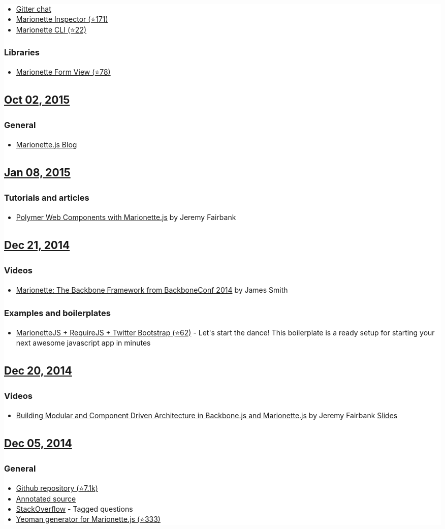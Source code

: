 *   [Gitter chat](https://gitter.im/marionettejs/backbone.marionette)
*   [Marionette Inspector (⭐171)](https://github.com/marionettejs/marionette.inspector)
*   [Marionette CLI (⭐22)](https://github.com/denar90/marionette-cli)

### Libraries

*   [Marionette Form View (⭐78)](https://github.com/viverae/marionette.formview)

## [Oct 02, 2015](/content/2015/10/02/README.md)

### General

*   [Marionette.js Blog](http://blog.marionettejs.com/)

## [Jan 08, 2015](/content/2015/01/08/README.md)

### Tutorials and articles

*   [Polymer Web Components with Marionette.js](http://blog.jeremyfairbank.com/javascript/polymer-web-components-with-marionette-js/) by Jeremy Fairbank

## [Dec 21, 2014](/content/2014/12/21/README.md)

### Videos

*   [Marionette: The Backbone Framework from BackboneConf 2014](https://www.youtube.com/watch?v=EvQnntaqVdE\&index=13\&list=PLlgxAbM67lYIGw8DnANC7VgREbzJRQged) by James Smith

### Examples and boilerplates

*   [MarionetteJS + RequireJS + Twitter Bootstrap (⭐62)](https://github.com/ajaxray/marionette-boilerplate) - Let's start the dance! This boilerplate is a ready setup for starting your next awesome javascript app in minutes

## [Dec 20, 2014](/content/2014/12/20/README.md)

### Videos

*   [Building Modular and Component Driven Architecture in Backbone.js and Marionette.js](https://www.youtube.com/watch?v=PrQSpdWkN6Q) by Jeremy Fairbank [Slides](http://presentboldly.com/jfairbank/modular-and-component-driven-architecture-in-marionettejs/)

## [Dec 05, 2014](/content/2014/12/05/README.md)

### General

*   [Github repository (⭐7.1k)](https://github.com/marionettejs/backbone.marionette)
*   [Annotated source](http://marionettejs.com/annotated-src/backbone.marionette)
*   [StackOverflow](http://stackoverflow.com/questions/tagged/marionette) - Tagged questions
*   [Yeoman generator for Marionette.js (⭐333)](https://github.com/mrichard/generator-marionette)
